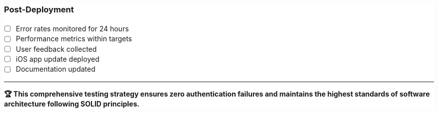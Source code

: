 ### **Post-Deployment**
- [ ] Error rates monitored for 24 hours
- [ ] Performance metrics within targets
- [ ] User feedback collected
- [ ] iOS app update deployed
- [ ] Documentation updated

---

**🏆 This comprehensive testing strategy ensures zero authentication failures and maintains the highest standards of software architecture following SOLID principles.** 